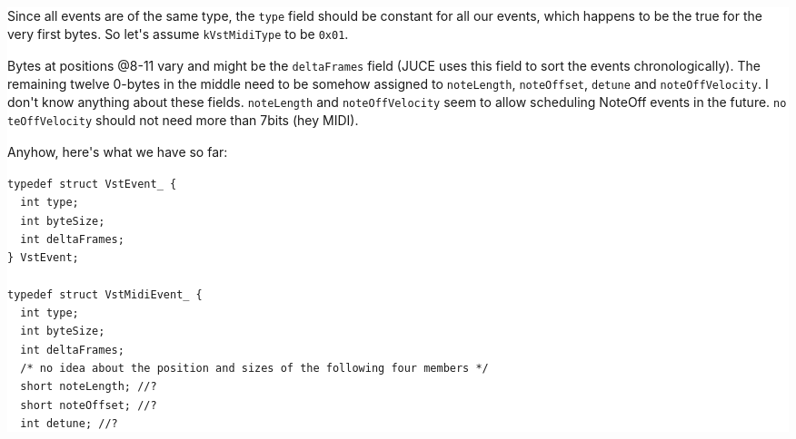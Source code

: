 Since all events are of the same type, the `type` field should be constant for all our events, which happens to be the
true for the very first bytes. So let's assume `kVstMidiType` to be `0x01`.

Bytes at positions @8-11 vary and might be the `deltaFrames` field (JUCE uses this field to sort the events chronologically).
The remaining twelve 0-bytes in the middle need to be somehow assigned to `noteLength`, `noteOffset`, `detune` and `noteOffVelocity`.
I don't know anything about these fields. `noteLength` and `noteOffVelocity` seem to allow scheduling NoteOff events in the future.
`noteOffVelocity` should not need more than 7bits (hey MIDI).

Anyhow, here's what we have so far:

~~~
typedef struct VstEvent_ {
  int type;
  int byteSize;
  int deltaFrames;
} VstEvent;

typedef struct VstMidiEvent_ {
  int type;
  int byteSize;
  int deltaFrames;
  /* no idea about the position and sizes of the following four members */
  short noteLength; //?
  short noteOffset; //?
  int detune; //?
